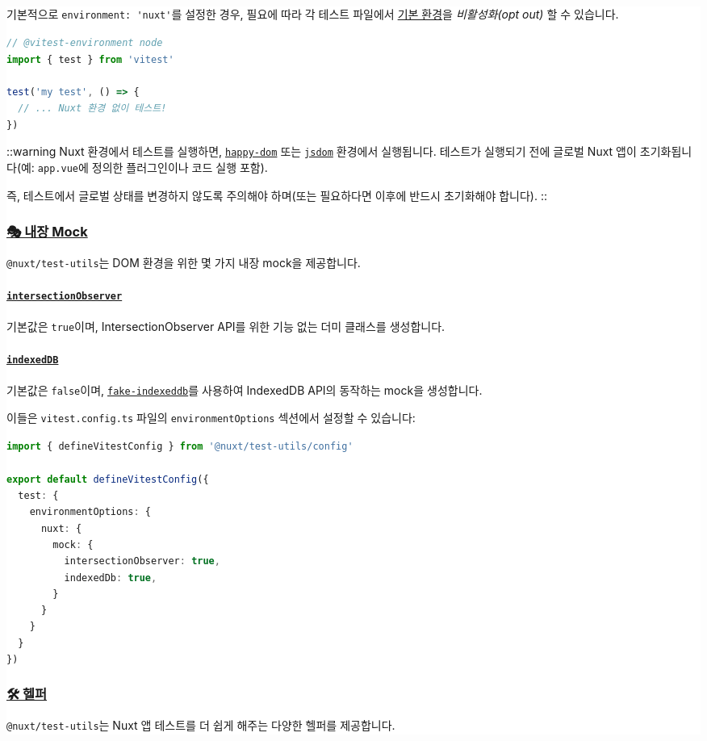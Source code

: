 기본적으로 `environment: 'nuxt'`를 설정한 경우, 필요에 따라 각 테스트 파일에서 [기본 환경](https://vitest.dev/guide/environment.html#test-environment)을 _비활성화(opt out)_ 할 수 있습니다.

```ts twoslash
// @vitest-environment node
import { test } from 'vitest'

test('my test', () => {
  // ... Nuxt 환경 없이 테스트!
})
```

::warning
Nuxt 환경에서 테스트를 실행하면, [`happy-dom`](https://github.com/capricorn86/happy-dom) 또는 [`jsdom`](https://github.com/jsdom/jsdom) 환경에서 실행됩니다. 테스트가 실행되기 전에 글로벌 Nuxt 앱이 초기화됩니다(예: `app.vue`에 정의한 플러그인이나 코드 실행 포함).

즉, 테스트에서 글로벌 상태를 변경하지 않도록 주의해야 하며(또는 필요하다면 이후에 반드시 초기화해야 합니다).
::

### [🎭 내장 Mock](#built-in-mocks)

`@nuxt/test-utils`는 DOM 환경을 위한 몇 가지 내장 mock을 제공합니다.

#### [`intersectionObserver`](#intersectionobserver)

기본값은 `true`이며, IntersectionObserver API를 위한 기능 없는 더미 클래스를 생성합니다.

#### [`indexedDB`](#indexeddb)

기본값은 `false`이며, [`fake-indexeddb`](https://github.com/dumbmatter/fakeIndexedDB)를 사용하여 IndexedDB API의 동작하는 mock을 생성합니다.

이들은 `vitest.config.ts` 파일의 `environmentOptions` 섹션에서 설정할 수 있습니다:

```ts twoslash
import { defineVitestConfig } from '@nuxt/test-utils/config'

export default defineVitestConfig({
  test: {
    environmentOptions: {
      nuxt: {
        mock: {
          intersectionObserver: true,
          indexedDb: true,
        }
      }
    }
  }
})
```

### [🛠️ 헬퍼](#helpers)

`@nuxt/test-utils`는 Nuxt 앱 테스트를 더 쉽게 해주는 다양한 헬퍼를 제공합니다.
